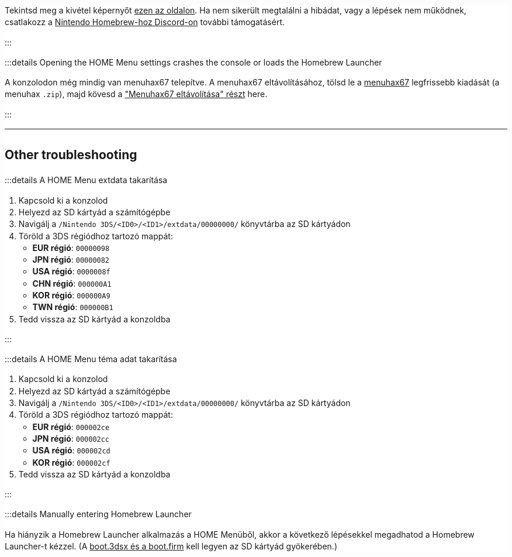 Tekintsd meg a kivétel képernyőt [ezen az oldalon](https://wiki.hacks.guide/wiki/3DS:Error_screens/Luma3DS_exception_screen).
Ha nem sikerült megtalálni a hibádat, vagy a lépések nem működnek, csatlakozz a [Nintendo Homebrew-hoz Discord-on](https://discord.gg/MWxPgEp) további támogatásért.

:::

:::details Opening the HOME Menu settings crashes the console or loads the Homebrew Launcher

A konzolodon még mindig van menuhax67 telepítve. A menuhax67 eltávolításához, tölsd le a [menuhax67](https://github.com/zoogie/menuhax67/releases/latest) legfrissebb kiadását (a menuhax `.zip`), majd kövesd a ["Menuhax67 eltávolítása" részt](https://wiki.hacks.guide/wiki/3DS:Alternate_Exploits/menuhax67#Uninstall_menuhax67) here.

:::

---

## Other troubleshooting

:::details A HOME Menu extdata takarítása

1. Kapcsold ki a konzolod
2. Helyezd az SD kártyád a számítógépbe
3. Navigálj a `/Nintendo 3DS/<ID0>/<ID1>/extdata/00000000/` könyvtárba az SD kártyádon
4. Töröld a 3DS régiódhoz tartozó mappát:
   - **EUR régió**: `00000098`
   - **JPN régió**: `00000082`
   - **USA régió**: `0000008f`
   - **CHN régió**: `000000A1`
   - **KOR régió**: `000000A9`
   - **TWN régió**: `000000B1`
5. Tedd vissza az SD kártyád a konzoldba

:::

:::details A HOME Menu téma adat takarítása

1. Kapcsold ki a konzolod
2. Helyezd az SD kártyád a számítógépbe
3. Navigálj a `/Nintendo 3DS/<ID0>/<ID1>/extdata/00000000/` könyvtárba az SD kártyádon
4. Töröld a 3DS régiódhoz tartozó mappát:
   - **EUR régió**: `000002ce`
   - **JPN régió**: `000002cc`
   - **USA régió**: `000002cd`
   - **KOR régió**: `000002cf`
5. Tedd vissza az SD kártyád a konzoldba

:::

:::details Manually entering Homebrew Launcher

Ha hiányzik a Homebrew Launcher alkalmazás a HOME Menüből, akkor a következő lépésekkel megadhatod a Homebrew Launcher-t kézzel. (A [boot.3dsx és a boot.firm](https://github.com/LumaTeam/Luma3DS/releases/latest) kell legyen az SD kártyád gyökerében.)

